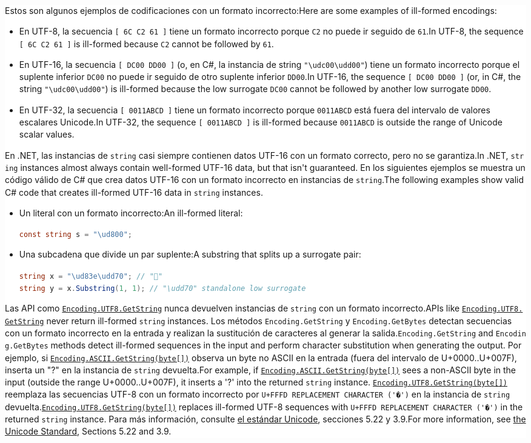 <span data-ttu-id="5bdd4-278">Estos son algunos ejemplos de codificaciones con un formato incorrecto:</span><span class="sxs-lookup"><span data-stu-id="5bdd4-278">Here are some examples of ill-formed encodings:</span></span>

* <span data-ttu-id="5bdd4-279">En UTF-8, la secuencia `[ 6C C2 61 ]` tiene un formato incorrecto porque `C2` no puede ir seguido de `61`.</span><span class="sxs-lookup"><span data-stu-id="5bdd4-279">In UTF-8, the sequence `[ 6C C2 61 ]` is ill-formed because `C2` cannot be followed by `61`.</span></span>

* <span data-ttu-id="5bdd4-280">En UTF-16, la secuencia `[ DC00 DD00 ]` (o, en C#, la instancia de string `"\udc00\udd00"`) tiene un formato incorrecto porque el suplente inferior `DC00` no puede ir seguido de otro suplente inferior `DD00`.</span><span class="sxs-lookup"><span data-stu-id="5bdd4-280">In UTF-16, the sequence `[ DC00 DD00 ]` (or, in C#, the string `"\udc00\udd00"`) is ill-formed because the low surrogate `DC00` cannot be followed by another low surrogate `DD00`.</span></span>

* <span data-ttu-id="5bdd4-281">En UTF-32, la secuencia `[ 0011ABCD ]` tiene un formato incorrecto porque `0011ABCD` está fuera del intervalo de valores escalares Unicode.</span><span class="sxs-lookup"><span data-stu-id="5bdd4-281">In UTF-32, the sequence `[ 0011ABCD ]` is ill-formed because `0011ABCD` is outside the range of Unicode scalar values.</span></span>

<span data-ttu-id="5bdd4-282">En .NET, las instancias de `string` casi siempre contienen datos UTF-16 con un formato correcto, pero no se garantiza.</span><span class="sxs-lookup"><span data-stu-id="5bdd4-282">In .NET, `string` instances almost always contain well-formed UTF-16 data, but that isn't guaranteed.</span></span> <span data-ttu-id="5bdd4-283">En los siguientes ejemplos se muestra un código válido de C# que crea datos UTF-16 con un formato incorrecto en instancias de `string`.</span><span class="sxs-lookup"><span data-stu-id="5bdd4-283">The following examples show valid C# code that creates ill-formed UTF-16 data in `string` instances.</span></span>

* <span data-ttu-id="5bdd4-284">Un literal con un formato incorrecto:</span><span class="sxs-lookup"><span data-stu-id="5bdd4-284">An ill-formed literal:</span></span>

  ```csharp
  const string s = "\ud800";
  ```

* <span data-ttu-id="5bdd4-285">Una subcadena que divide un par suplente:</span><span class="sxs-lookup"><span data-stu-id="5bdd4-285">A substring that splits up a surrogate pair:</span></span>

  ```csharp
  string x = "\ud83e\udd70"; // "🥰"
  string y = x.Substring(1, 1); // "\udd70" standalone low surrogate
  ```

<span data-ttu-id="5bdd4-286">Las API como [`Encoding.UTF8.GetString`](xref:System.Text.UTF8Encoding.GetString%2A) nunca devuelven instancias de `string` con un formato incorrecto.</span><span class="sxs-lookup"><span data-stu-id="5bdd4-286">APIs like [`Encoding.UTF8.GetString`](xref:System.Text.UTF8Encoding.GetString%2A) never return ill-formed `string` instances.</span></span> <span data-ttu-id="5bdd4-287">Los métodos `Encoding.GetString` y `Encoding.GetBytes` detectan secuencias con un formato incorrecto en la entrada y realizan la sustitución de caracteres al generar la salida.</span><span class="sxs-lookup"><span data-stu-id="5bdd4-287">`Encoding.GetString` and `Encoding.GetBytes` methods detect ill-formed sequences in the input and perform character substitution when generating the output.</span></span> <span data-ttu-id="5bdd4-288">Por ejemplo, si [`Encoding.ASCII.GetString(byte[])`](xref:System.Text.ASCIIEncoding.GetString%2A) observa un byte no ASCII en la entrada (fuera del intervalo de U+0000..U+007F), inserta un "?" en la instancia de `string` devuelta.</span><span class="sxs-lookup"><span data-stu-id="5bdd4-288">For example, if [`Encoding.ASCII.GetString(byte[])`](xref:System.Text.ASCIIEncoding.GetString%2A) sees a non-ASCII byte in the input (outside the range U+0000..U+007F), it inserts a '?' into the returned `string` instance.</span></span> <span data-ttu-id="5bdd4-289">[`Encoding.UTF8.GetString(byte[])`](xref:System.Text.UTF8Encoding.GetString%2A) reemplaza las secuencias UTF-8 con un formato incorrecto por `U+FFFD REPLACEMENT CHARACTER ('�')` en la instancia de `string` devuelta.</span><span class="sxs-lookup"><span data-stu-id="5bdd4-289">[`Encoding.UTF8.GetString(byte[])`](xref:System.Text.UTF8Encoding.GetString%2A) replaces ill-formed UTF-8 sequences with `U+FFFD REPLACEMENT CHARACTER ('�')` in the returned `string` instance.</span></span> <span data-ttu-id="5bdd4-290">Para más información, consulte [el estándar Unicode](https://www.unicode.org/versions/latest/), secciones 5.22 y 3.9.</span><span class="sxs-lookup"><span data-stu-id="5bdd4-290">For more information, see [the Unicode Standard](https://www.unicode.org/versions/latest/), Sections 5.22 and 3.9.</span></span>
